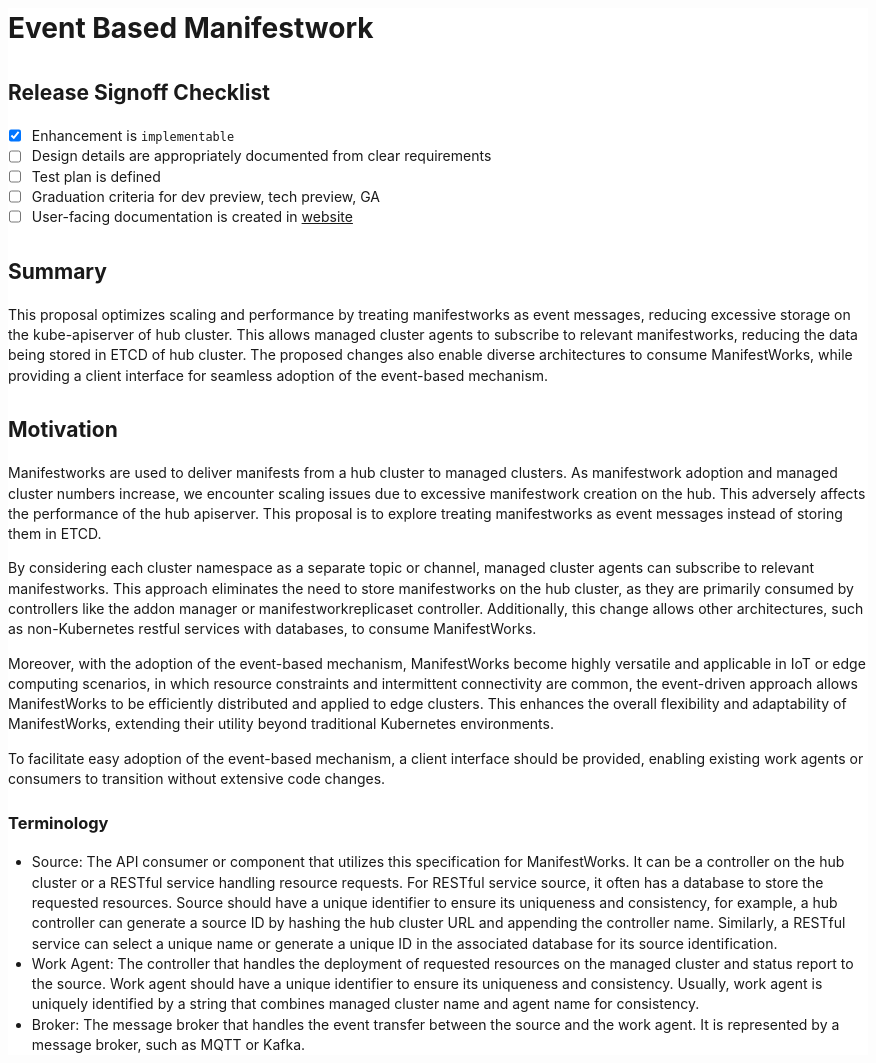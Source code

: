 # Event Based Manifestwork

## Release Signoff Checklist

- [x] Enhancement is `implementable`
- [ ] Design details are appropriately documented from clear requirements
- [ ] Test plan is defined
- [ ] Graduation criteria for dev preview, tech preview, GA
- [ ] User-facing documentation is created in [website](https://github.com/open-cluster-management-io/open-cluster-management-io.github.io/)

## Summary

This proposal optimizes scaling and performance by treating manifestworks as event messages, reducing excessive storage on the kube-apiserver of hub cluster. This allows managed cluster agents to subscribe to relevant manifestworks, reducing the data being stored in ETCD of hub cluster. The proposed changes also enable diverse architectures to consume ManifestWorks, while providing a client interface for seamless adoption of the event-based mechanism.

## Motivation

Manifestworks are used to deliver manifests from a hub cluster to managed clusters. As manifestwork adoption and managed cluster numbers increase, we encounter scaling issues due to excessive manifestwork creation on the hub. This adversely affects the performance of the hub apiserver. This proposal is to explore treating manifestworks as event messages instead of storing them in ETCD.

By considering each cluster namespace as a separate topic or channel, managed cluster agents can subscribe to relevant manifestworks. This approach eliminates the need to store manifestworks on the hub cluster, as they are primarily consumed by controllers like the addon manager or manifestworkreplicaset controller. Additionally, this change allows other architectures, such as non-Kubernetes restful services with databases, to consume ManifestWorks.

Moreover, with the adoption of the event-based mechanism, ManifestWorks become highly versatile and applicable in IoT or edge computing scenarios, in which resource constraints and intermittent connectivity are common, the event-driven approach allows ManifestWorks to be efficiently distributed and applied to edge clusters. This enhances the overall flexibility and adaptability of ManifestWorks, extending their utility beyond traditional Kubernetes environments.

To facilitate easy adoption of the event-based mechanism, a client interface should be provided, enabling existing work agents or consumers to transition without extensive code changes.

### Terminology

- Source: The API consumer or component that utilizes this specification for ManifestWorks. It can be a controller on the hub cluster or a RESTful service handling resource requests. For RESTful service source, it often has a database to store the requested resources. Source should have a unique identifier to ensure its uniqueness and consistency, for example, a hub controller can generate a source ID by hashing the hub cluster URL and appending the controller name. Similarly, a RESTful service can select a unique name or generate a unique ID in the associated database for its source identification.
- Work Agent: The controller that handles the deployment of requested resources on the managed cluster and status report to the source. Work agent should have a unique identifier to ensure its uniqueness and consistency. Usually, work agent is uniquely identified by a string that combines managed cluster name and agent name for consistency.
- Broker: The message broker that handles the event transfer between the source and the work agent. It is represented by a message broker, such as MQTT or Kafka.


[maturity-levels]: https://git.k8s.io/community/contributors/devel/sig-architecture/api_changes.md#alpha-beta-and-stable-versions
[deprecation-policy]: https://kubernetes.io/docs/reference/using-api/deprecation-policy/